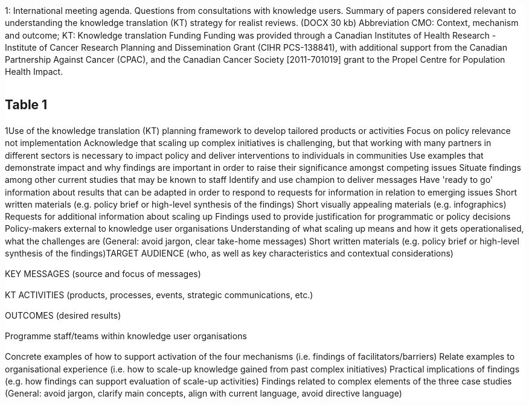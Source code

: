 
1: International meeting agenda. Questions from consultations with knowledge users. Summary of papers considered relevant to understanding the knowledge translation (KT) strategy for realist reviews. (DOCX 30 kb) Abbreviation CMO: Context, mechanism and outcome; KT: Knowledge translation Funding Funding was provided through a Canadian Institutes of Health Research -Institute of Cancer Research Planning and Dissemination Grant (CIHR PCS-138841), with additional support from the Canadian Partnership Against Cancer (CPAC), and the Canadian Cancer Society [2011-701019] grant to the Propel Centre for Population Health Impact.

## Table 1
1Use of the knowledge translation (KT) planning framework to develop tailored products or activities Focus on policy relevance not implementation Acknowledge that scaling up complex initiatives is challenging, but that working with many partners in different sectors is necessary to impact policy and deliver interventions to individuals in communities Use examples that demonstrate impact and why findings are important in order to raise their significance amongst competing issues Situate findings among other current studies that may be known to staff Identify and use champion to deliver messages Have 'ready to go' information about results that can be adapted in order to respond to requests for information in relation to emerging issues Short written materials (e.g. policy brief or high-level synthesis of the findings) Short visually appealing materials (e.g. infographics) Requests for additional information about scaling up Findings used to provide justification for programmatic or policy decisions Policy-makers external to knowledge user organisations Understanding of what scaling up means and how it gets operationalised, what the challenges are (General: avoid jargon, clear take-home messages) Short written materials (e.g. policy brief or high-level synthesis of the findings)TARGET AUDIENCE (who, as well as 
key characteristics and contextual 
considerations) 

KEY MESSAGES (source and focus 
of messages) 

KT ACTIVITIES (products, 
processes, events, strategic 
communications, etc.) 

OUTCOMES (desired results) 

Programme staff/teams within 
knowledge user organisations 

Concrete examples of how to 
support activation of the four 
mechanisms (i.e. findings of 
facilitators/barriers) 
Relate examples to organisational 
experience (i.e. how to scale-up 
knowledge gained from past 
complex initiatives) 
Practical implications of findings 
(e.g. how findings can support 
evaluation of scale-up activities) 
Findings related to complex 
elements of the three case studies 
(General: avoid jargon, clarify main 
concepts, align with current 
language, avoid directive language) 
